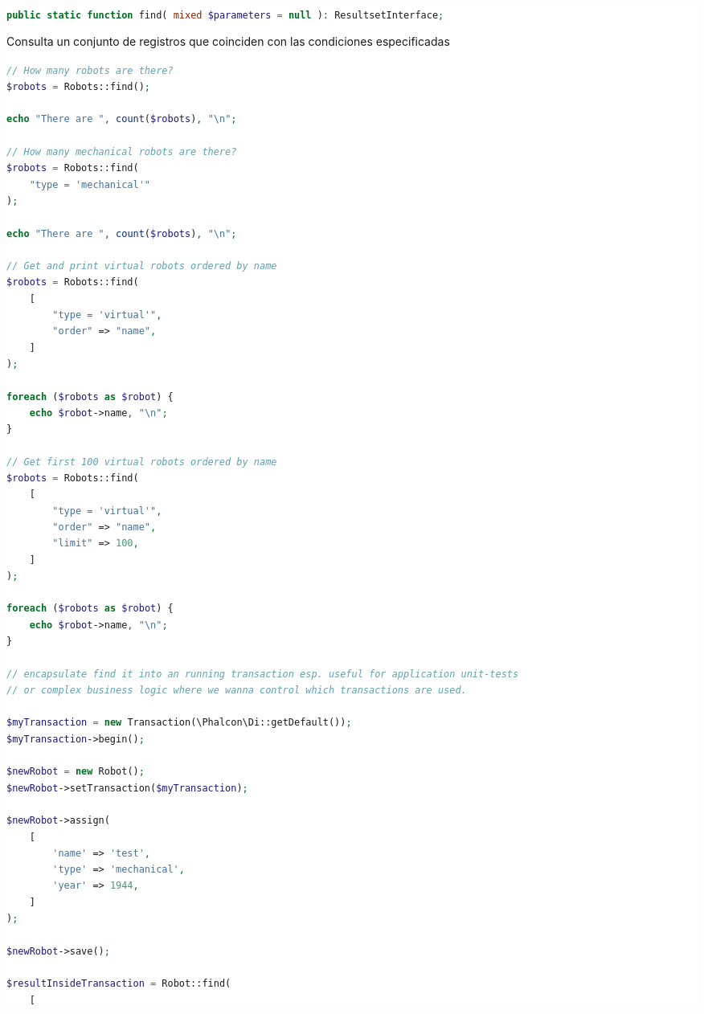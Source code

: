 ```php
public static function find( mixed $parameters = null ): ResultsetInterface;
```

Consulta un conjunto de registros que coinciden con las condiciones especificadas

```php
// How many robots are there?
$robots = Robots::find();

echo "There are ", count($robots), "\n";

// How many mechanical robots are there?
$robots = Robots::find(
    "type = 'mechanical'"
);

echo "There are ", count($robots), "\n";

// Get and print virtual robots ordered by name
$robots = Robots::find(
    [
        "type = 'virtual'",
        "order" => "name",
    ]
);

foreach ($robots as $robot) {
    echo $robot->name, "\n";
}

// Get first 100 virtual robots ordered by name
$robots = Robots::find(
    [
        "type = 'virtual'",
        "order" => "name",
        "limit" => 100,
    ]
);

foreach ($robots as $robot) {
    echo $robot->name, "\n";
}

// encapsulate find it into an running transaction esp. useful for application unit-tests
// or complex business logic where we wanna control which transactions are used.

$myTransaction = new Transaction(\Phalcon\Di::getDefault());
$myTransaction->begin();

$newRobot = new Robot();
$newRobot->setTransaction($myTransaction);

$newRobot->assign(
    [
        'name' => 'test',
        'type' => 'mechanical',
        'year' => 1944,
    ]
);

$newRobot->save();

$resultInsideTransaction = Robot::find(
    [
```